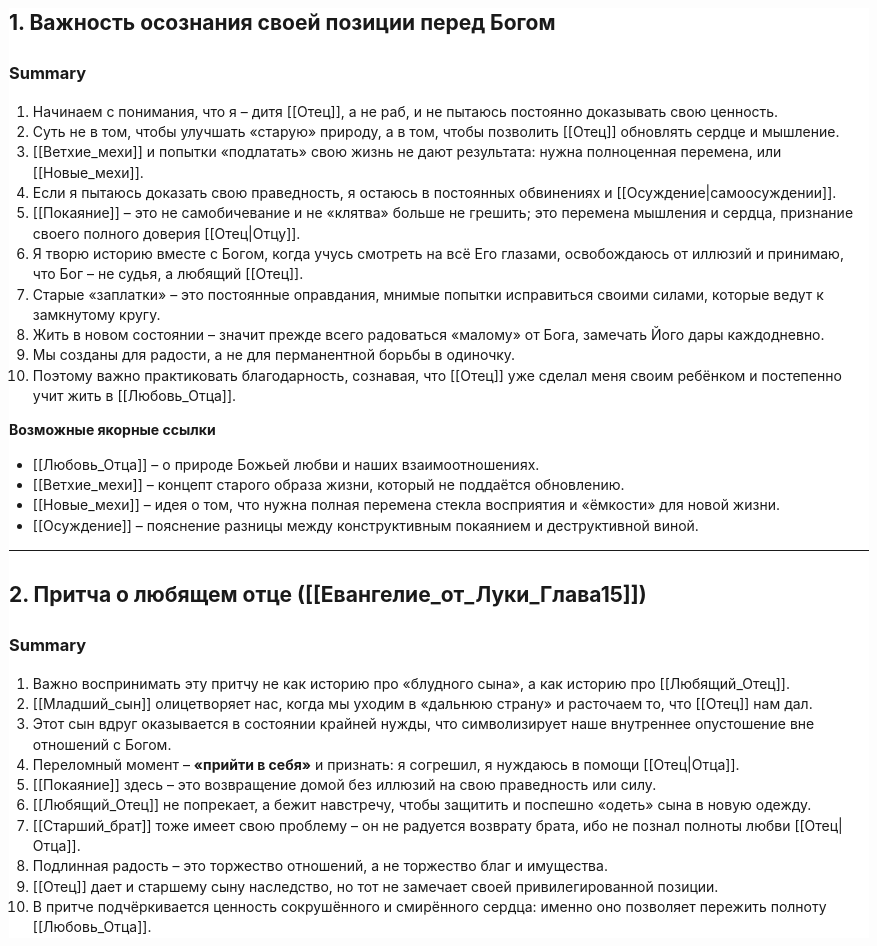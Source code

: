 ## 1. Важность осознания своей позиции перед Богом

### Summary
1. Начинаем с понимания, что я – дитя [[Отец]], а не раб, и не пытаюсь постоянно доказывать свою ценность.  
2. Суть не в том, чтобы улучшать «старую» природу, а в том, чтобы позволить [[Отец]] обновлять сердце и мышление.  
3. [[Ветхие_мехи]] и попытки «подлатать» свою жизнь не дают результата: нужна полноценная перемена, или [[Новые_мехи]].  
4. Если я пытаюсь доказать свою праведность, я остаюсь в постоянных обвинениях и [[Осуждение|самоосуждении]].  
5. [[Покаяние]] – это не самобичевание и не «клятва» больше не грешить; это перемена мышления и сердца, признание своего полного доверия [[Отец|Отцу]].  
6. Я творю историю вместе с Богом, когда учусь смотреть на всё Его глазами, освобождаюсь от иллюзий и принимаю, что Бог – не судья, а любящий [[Отец]].  
7. Старые «заплатки» – это постоянные оправдания, мнимые попытки исправиться своими силами, которые ведут к замкнутому кругу.  
8. Жить в новом состоянии – значит прежде всего радоваться «малому» от Бога, замечать Його дары каждодневно.  
9. Мы созданы для радости, а не для перманентной борьбы в одиночку.  
10. Поэтому важно практиковать благодарность, сознавая, что [[Отец]] уже сделал меня своим ребёнком и постепенно учит жить в [[Любовь_Отца]].

**Возможные якорные ссылки**  
- [[Любовь_Отца]] – о природе Божьей любви и наших взаимоотношениях.  
- [[Ветхие_мехи]] – концепт старого образа жизни, который не поддаётся обновлению.  
- [[Новые_мехи]] – идея о том, что нужна полная перемена стекла восприятия и «ёмкости» для новой жизни.  
- [[Осуждение]] – пояснение разницы между конструктивным покаянием и деструктивной виной.

---

## 2. Притча о любящем отце ([[Евангелие_от_Луки_Глава15]])

### Summary
1. Важно воспринимать эту притчу не как историю про «блудного сына», а как историю про [[Любящий_Отец]].  
2. [[Младший_сын]] олицетворяет нас, когда мы уходим в «дальнюю страну» и расточаем то, что [[Отец]] нам дал.  
3. Этот сын вдруг оказывается в состоянии крайней нужды, что символизирует наше внутреннее опустошение вне отношений с Богом.  
4. Переломный момент – **«прийти в себя»** и признать: я согрешил, я нуждаюсь в помощи [[Отец|Отца]].  
5. [[Покаяние]] здесь – это возвращение домой без иллюзий на свою праведность или силу.  
6. [[Любящий_Отец]] не попрекает, а бежит навстречу, чтобы защитить и поспешно «одеть» сына в новую одежду.  
7. [[Старший_брат]] тоже имеет свою проблему – он не радуется возврату брата, ибо не познал полноты любви [[Отец|Отца]].  
8. Подлинная радость – это торжество отношений, а не торжество благ и имущества.  
9. [[Отец]] дает и старшему сыну наследство, но тот не замечает своей привилегированной позиции.  
10. В притче подчёркивается ценность сокрушённого и смирённого сердца: именно оно позволяет пережить полноту [[Любовь_Отца]].
